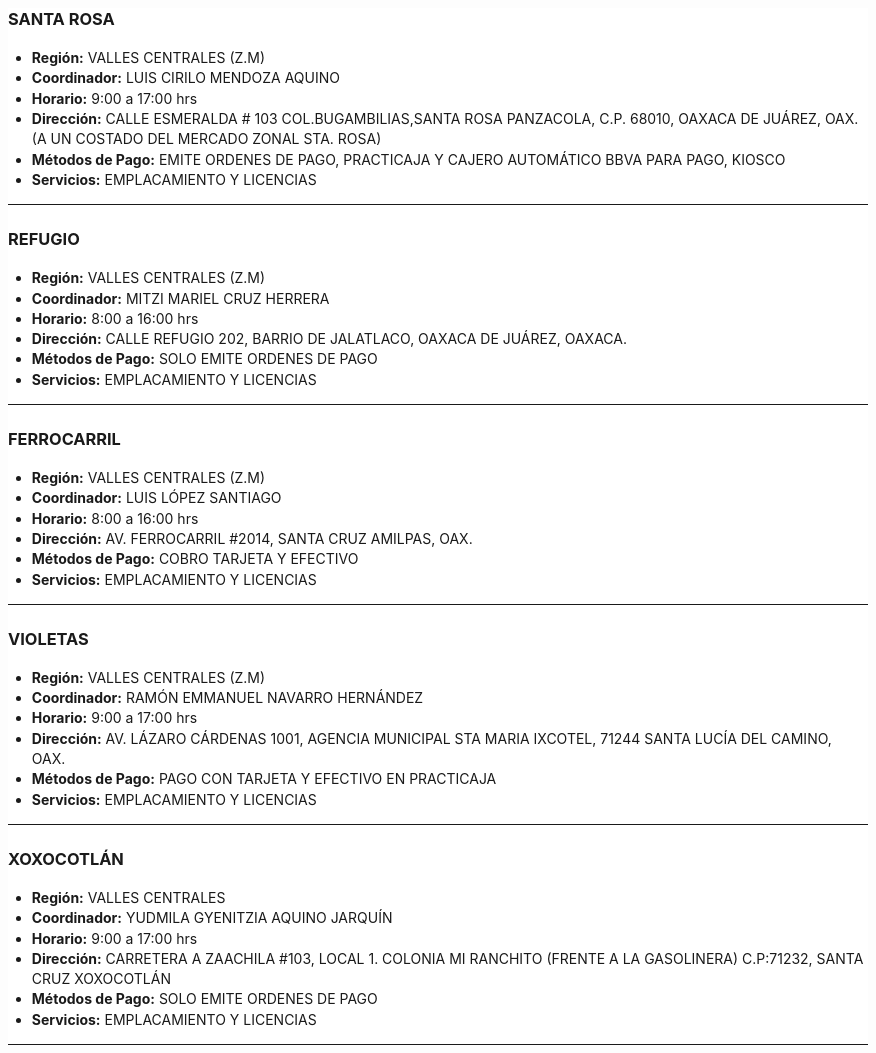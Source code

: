 
### SANTA ROSA
* **Región:** VALLES CENTRALES (Z.M)
* **Coordinador:** LUIS CIRILO MENDOZA AQUINO
* **Horario:** 9:00 a 17:00 hrs
* **Dirección:** CALLE ESMERALDA # 103 COL.BUGAMBILIAS,SANTA ROSA PANZACOLA, C.P. 68010, OAXACA DE JUÁREZ, OAX. (A UN COSTADO DEL MERCADO ZONAL STA. ROSA)
* **Métodos de Pago:** EMITE ORDENES DE PAGO, PRACTICAJA Y CAJERO AUTOMÁTICO BBVA PARA PAGO, KIOSCO
* **Servicios:** EMPLACAMIENTO Y LICENCIAS

---

### REFUGIO
* **Región:** VALLES CENTRALES (Z.M)
* **Coordinador:** MITZI MARIEL CRUZ HERRERA
* **Horario:** 8:00 a 16:00 hrs
* **Dirección:** CALLE REFUGIO 202, BARRIO DE JALATLACO, OAXACA DE JUÁREZ, OAXACA.
* **Métodos de Pago:** SOLO EMITE ORDENES DE PAGO
* **Servicios:** EMPLACAMIENTO Y LICENCIAS

---

### FERROCARRIL
* **Región:** VALLES CENTRALES (Z.M)
* **Coordinador:** LUIS LÓPEZ SANTIAGO
* **Horario:** 8:00 a 16:00 hrs
* **Dirección:** AV. FERROCARRIL #2014, SANTA CRUZ AMILPAS, OAX.
* **Métodos de Pago:** COBRO TARJETA Y EFECTIVO
* **Servicios:** EMPLACAMIENTO Y LICENCIAS

---

### VIOLETAS
* **Región:** VALLES CENTRALES (Z.M)
* **Coordinador:** RAMÓN EMMANUEL NAVARRO HERNÁNDEZ
* **Horario:** 9:00 a 17:00 hrs
* **Dirección:** AV. LÁZARO CÁRDENAS 1001, AGENCIA MUNICIPAL STA MARIA IXCOTEL, 71244 SANTA LUCÍA DEL CAMINO, OAX.
* **Métodos de Pago:** PAGO CON TARJETA Y EFECTIVO EN PRACTICAJA
* **Servicios:** EMPLACAMIENTO Y LICENCIAS

---

### XOXOCOTLÁN
* **Región:** VALLES CENTRALES
* **Coordinador:** YUDMILA GYENITZIA AQUINO JARQUÍN
* **Horario:** 9:00 a 17:00 hrs
* **Dirección:** CARRETERA A ZAACHILA #103, LOCAL 1. COLONIA MI RANCHITO (FRENTE A LA GASOLINERA) C.P:71232, SANTA CRUZ XOXOCOTLÁN
* **Métodos de Pago:** SOLO EMITE ORDENES DE PAGO
* **Servicios:** EMPLACAMIENTO Y LICENCIAS

---
